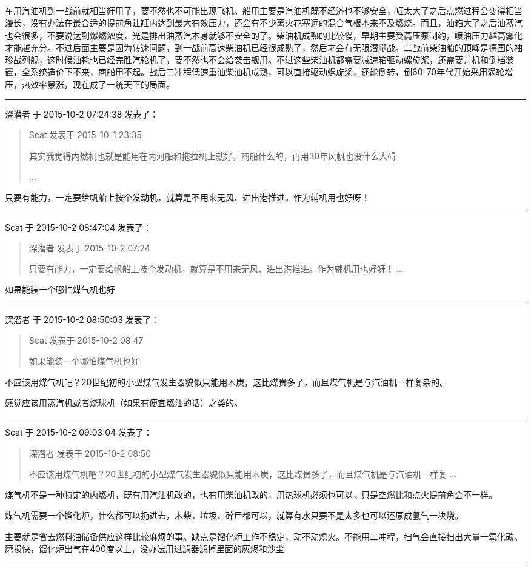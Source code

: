 

车用汽油机到一战前就相当好用了，要不然也不可能出现飞机。船用主要是汽油机既不经济也不够安全，缸太大了之后点燃过程会变得相当漫长，没有办法在最合适的提前角让缸内达到最大有效压力，还会有不少离火花塞远的混合气根本来不及燃烧。而且，油箱大了之后油蒸汽也会很多，不要说达到爆燃浓度，光是排出油蒸汽本身就够不安全的了。柴油机成熟的比较慢，早期主要受高压泵制约，喷油压力越高雾化才能越充分。不过后面主要是因为转速问题，到一战前高速柴油机已经很成熟了，然后才会有无限潜艇战。二战前柴油船的顶峰是德国的袖珍战列舰，这时候油耗也已经完胜汽轮机了，要不然也不会给袭击舰用。不过这些柴油机都需要减速箱驱动螺旋桨，还需要并机和倒档装置，全系统造价下不来，商船用不起。战后二冲程低速重油柴油机成熟，可以直接驱动螺旋桨，还能倒转，倒60-70年代开始采用涡轮增压，热效率暴涨，现在成了一统天下的局面。

---------

深潜者 于 2015-10-2 07:24:38 发表了：

> Scat 发表于 2015-10-1 23:35
> 
> 其实我觉得内燃机也就是能用在内河船和拖拉机上就好，商船什么的，再用30年风帆也没什么大碍
> 
> ...



只要有能力，一定要给帆船上按个发动机，就算是不用来无风、进出港推进。作为辅机用也好呀！

---------

Scat 于 2015-10-2 08:47:04 发表了：

> 深潜者 发表于 2015-10-2 07:24
> 
> 只要有能力，一定要给帆船上按个发动机，就算是不用来无风、进出港推进。作为辅机用也好呀！ ...



如果能装一个哪怕煤气机也好

---------

深潜者 于 2015-10-2 08:50:03 发表了：

> Scat 发表于 2015-10-2 08:47
> 
> 如果能装一个哪怕煤气机也好



不应该用煤气机吧？20世纪初的小型煤气发生器貌似只能用木炭，这比煤贵多了，而且煤气机是与汽油机一样复杂的。

感觉应该用蒸汽机或者烧球机（如果有便宜燃油的话）之类的。

---------

Scat 于 2015-10-2 09:03:04 发表了：

> 深潜者 发表于 2015-10-2 08:50
> 
> 不应该用煤气机吧？20世纪初的小型煤气发生器貌似只能用木炭，这比煤贵多了，而且煤气机是与汽油机一样复 ...



煤气机不是一种特定的内燃机，既有用汽油机改的，也有用柴油机改的，用热球机必须也可以，只是空燃比和点火提前角会不一样。

煤气机需要一个馏化炉，什么都可以扔进去，木柴，垃圾、碎尸都可以，就算有水只要不是太多也可以还原成氢气一块烧。

主要就是省去燃料油储备供应这样比较麻烦的事。缺点是馏化炉工作不稳定，动不动熄火。不能用二冲程，扫气会直接扫出大量一氧化碳。磨损快，馏化炉出气在400度以上，没办法用过滤器滤掉里面的灰烬和沙尘

---------
